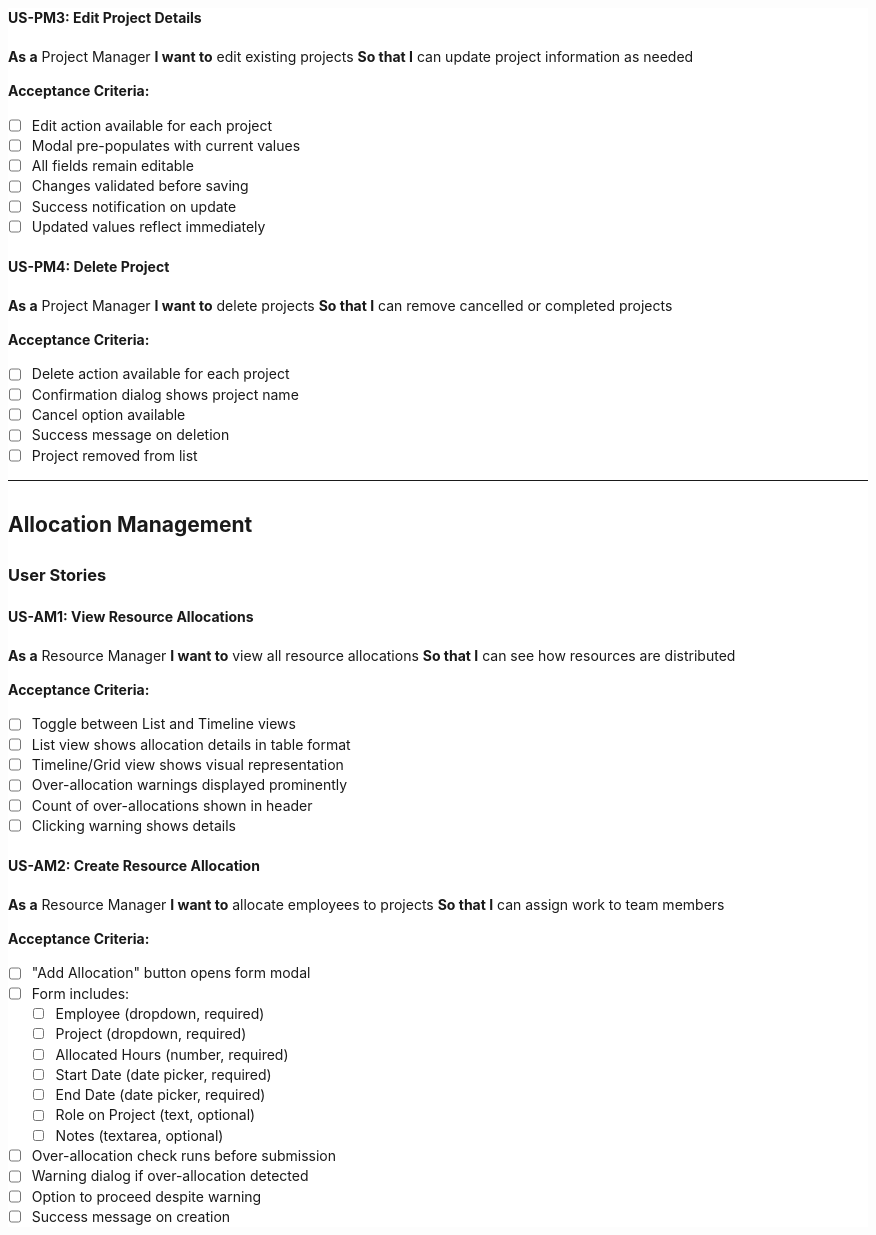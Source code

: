 #### US-PM3: Edit Project Details
**As a** Project Manager
**I want to** edit existing projects
**So that I** can update project information as needed

**Acceptance Criteria:**
- [ ] Edit action available for each project
- [ ] Modal pre-populates with current values
- [ ] All fields remain editable
- [ ] Changes validated before saving
- [ ] Success notification on update
- [ ] Updated values reflect immediately

#### US-PM4: Delete Project
**As a** Project Manager
**I want to** delete projects
**So that I** can remove cancelled or completed projects

**Acceptance Criteria:**
- [ ] Delete action available for each project
- [ ] Confirmation dialog shows project name
- [ ] Cancel option available
- [ ] Success message on deletion
- [ ] Project removed from list

---

## Allocation Management

### User Stories

#### US-AM1: View Resource Allocations
**As a** Resource Manager
**I want to** view all resource allocations
**So that I** can see how resources are distributed

**Acceptance Criteria:**
- [ ] Toggle between List and Timeline views
- [ ] List view shows allocation details in table format
- [ ] Timeline/Grid view shows visual representation
- [ ] Over-allocation warnings displayed prominently
- [ ] Count of over-allocations shown in header
- [ ] Clicking warning shows details

#### US-AM2: Create Resource Allocation
**As a** Resource Manager
**I want to** allocate employees to projects
**So that I** can assign work to team members

**Acceptance Criteria:**
- [ ] "Add Allocation" button opens form modal
- [ ] Form includes:
  - [ ] Employee (dropdown, required)
  - [ ] Project (dropdown, required)
  - [ ] Allocated Hours (number, required)
  - [ ] Start Date (date picker, required)
  - [ ] End Date (date picker, required)
  - [ ] Role on Project (text, optional)
  - [ ] Notes (textarea, optional)
- [ ] Over-allocation check runs before submission
- [ ] Warning dialog if over-allocation detected
- [ ] Option to proceed despite warning
- [ ] Success message on creation
